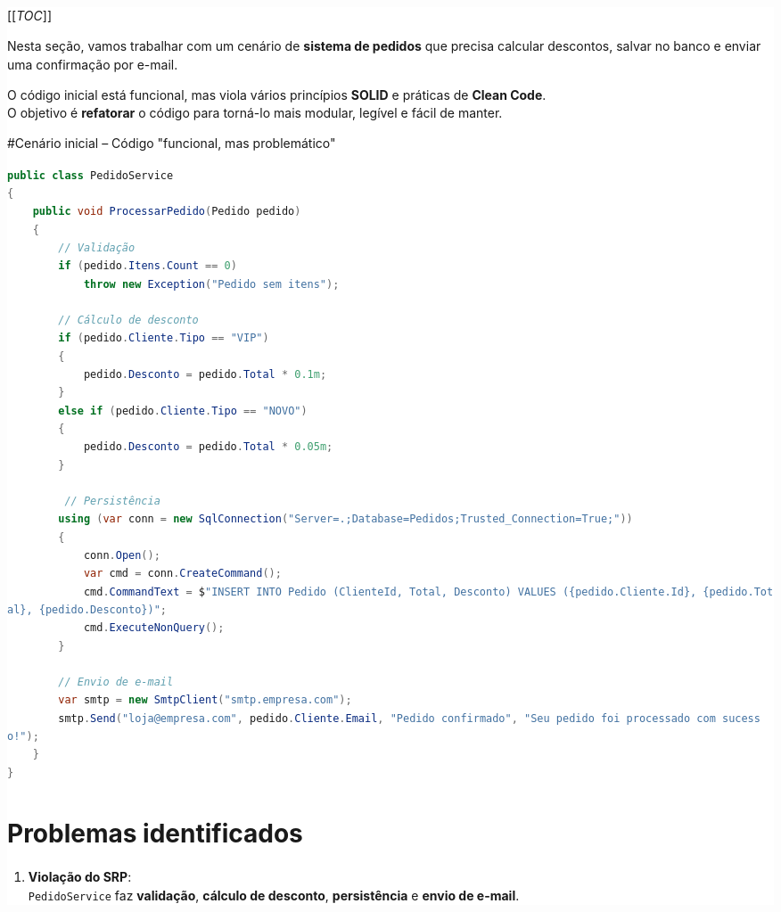 [[_TOC_]]

Nesta seção, vamos trabalhar com um cenário de **sistema de pedidos** que precisa calcular descontos, salvar no banco e enviar uma confirmação por e-mail.
    
O código inicial está funcional, mas viola vários princípios **SOLID** e práticas de **Clean Code**.  
O objetivo é **refatorar** o código para torná-lo mais modular, legível e fácil de manter.
    
#Cenário inicial – Código "funcional, mas problemático"
    
```csharp
public class PedidoService
{
    public void ProcessarPedido(Pedido pedido)
    {
        // Validação
        if (pedido.Itens.Count == 0)
            throw new Exception("Pedido sem itens");

        // Cálculo de desconto
        if (pedido.Cliente.Tipo == "VIP")
        {
            pedido.Desconto = pedido.Total * 0.1m;
        }
        else if (pedido.Cliente.Tipo == "NOVO")
        {
            pedido.Desconto = pedido.Total * 0.05m;
        }

         // Persistência
        using (var conn = new SqlConnection("Server=.;Database=Pedidos;Trusted_Connection=True;"))
        {
            conn.Open();
            var cmd = conn.CreateCommand();
            cmd.CommandText = $"INSERT INTO Pedido (ClienteId, Total, Desconto) VALUES ({pedido.Cliente.Id}, {pedido.Total}, {pedido.Desconto})";
            cmd.ExecuteNonQuery();
        }
    
        // Envio de e-mail
        var smtp = new SmtpClient("smtp.empresa.com");
        smtp.Send("loja@empresa.com", pedido.Cliente.Email, "Pedido confirmado", "Seu pedido foi processado com sucesso!");
    }
}
```

# Problemas identificados

1.  **Violação do SRP**:  
    `PedidoService` faz **validação**, **cálculo de desconto**, **persistência** e **envio de e-mail**.
    
